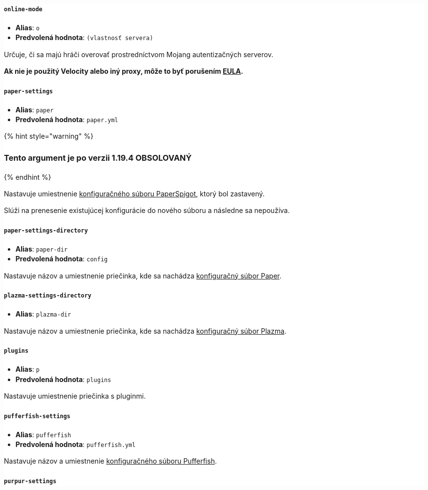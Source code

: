 #### `online-mode`

- **Alias**: `o`
- **Predvolená hodnota**: `(vlastnosť servera)`

Určuje, či sa majú hráči overovať prostredníctvom Mojang autentizačných serverov.

**Ak nie je použitý Velocity alebo iný proxy, môže to byť porušením [EULA](../getting-started/README.md#id-5).**

#### `paper-settings`

- **Alias**: `paper`
- **Predvolená hodnota**: `paper.yml`

{% hint style="warning" %}

### Tento argument je po verzii 1.19.4 OBSOLOVANÝ

{% endhint %}

Nastavuje umiestnenie [konfiguračného súboru PaperSpigot](../reference/configurations/paper/README.md), ktorý bol zastavený.

Slúži na prenesenie existujúcej konfigurácie do nového súboru a následne sa nepoužíva.

#### `paper-settings-directory`

- **Alias**: `paper-dir`
- **Predvolená hodnota**: `config`

Nastavuje názov a umiestnenie priečinka, kde sa nachádza [konfiguračný súbor Paper](../reference/configurations/paper/README.md).

#### `plazma-settings-directory`

- **Alias**: `plazma-dir`

Nastavuje názov a umiestnenie priečinka, kde sa nachádza [konfiguračný súbor Plazma](../reference/configurations/plazma/README.md).

#### `plugins`

- **Alias**: `p`
- **Predvolená hodnota**: `plugins`

Nastavuje umiestnenie priečinka s pluginmi.

#### `pufferfish-settings`

- **Alias**: `pufferfish`
- **Predvolená hodnota**: `pufferfish.yml`

Nastavuje názov a umiestnenie [konfiguračného súboru Pufferfish](../reference/configurations/pufferfish.md).

#### `purpur-settings`
